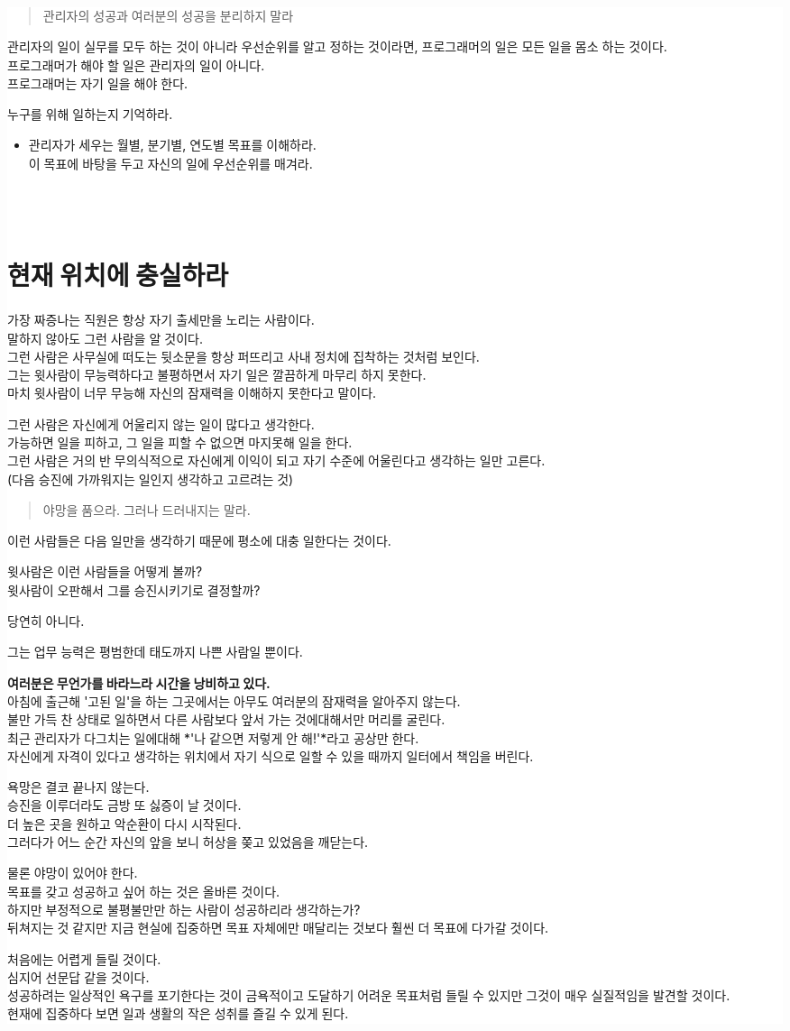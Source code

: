 > 관리자의 성공과 여러분의 성공을 분리하지 말라

관리자의 일이 실무를 모두 하는 것이 아니라 우선순위를 알고 정하는 것이라면, 프로그래머의 일은 모든 일을 몸소 하는 것이다.<br>
프로그래머가 해야 할 일은 관리자의 일이 아니다.<br>
프로그래머는 자기 일을 해야 한다.

누구를 위해 일하는지 기억하라.

- 관리자가 세우는 월별, 분기별, 연도별 목표를 이해하라.<br>
이 목표에 바탕을 두고 자신의 일에 우선순위를 매겨라.

<br/><br/>
# 현재 위치에 충실하라
가장 짜증나는 직원은 항상 자기 출세만을 노리는 사람이다.<br>
말하지 않아도 그런 사람을 알 것이다.<br>
그런 사람은 사무실에 떠도는 뒷소문을 항상 퍼뜨리고 사내 정치에 집착하는 것처럼 보인다.<br>
그는 윗사람이 무능력하다고 불평하면서 자기 일은 깔끔하게 마무리 하지 못한다.<br>
마치 윗사람이 너무 무능해 자신의 잠재력을 이해하지 못한다고 말이다.

그런 사람은 자신에게 어울리지 않는 일이 많다고 생각한다.<br>
가능하면 일을 피하고, 그 일을 피할 수 없으면 마지못해 일을 한다.<br>
그런 사람은 거의 반 무의식적으로 자신에게 이익이 되고 자기 수준에 어울린다고 생각하는 일만 고른다.<br>
(다음 승진에 가까워지는 일인지 생각하고 고르려는 것)

> 야망을 품으라. 그러나 드러내지는 말라.

이런 사람들은 다음 일만을 생각하기 때문에 평소에 대충 일한다는 것이다.

윗사람은 이런 사람들을 어떻게 볼까?<br>
윗사람이 오판해서 그를 승진시키기로 결정할까?

당연히 아니다.

그는 업무 능력은 평범한데 태도까지 나쁜 사람일 뿐이다.

**여러분은 무언가를 바라느라 시간을 낭비하고 있다.**<br>
아침에 출근해 '고된 일'을 하는 그곳에서는 아무도 여러분의 잠재력을 알아주지 않는다.<br>
불만 가득 찬 상태로 일하면서 다른 사람보다 앞서 가는 것에대해서만 머리를 굴린다.<br>
최근 관리자가 다그치는 일에대해 *'나 같으면 저렇게 안 해!'*라고 공상만 한다.<br>
자신에게 자격이 있다고 생각하는 위치에서 자기 식으로 일할 수 있을 때까지 일터에서 책임을 버린다.

욕망은 결코 끝나지 않는다.<br>
승진을 이루더라도 금방 또 싫증이 날 것이다.<br>
더 높은 곳을 원하고 악순환이 다시 시작된다.<br>
그러다가 어느 순간 자신의 앞을 보니 허상을 쫒고 있었음을 깨닫는다.

물론 야망이 있어야 한다.<br>
목표를 갖고 성공하고 싶어 하는 것은 올바른 것이다.<br>
하지만 부정적으로 불평불만만 하는 사람이 성공하리라 생각하는가?<br>
뒤쳐지는 것 같지만 지금 현실에 집중하면 목표 자체에만 매달리는 것보다 훨씬 더 목표에 다가갈 것이다.

처음에는 어렵게 들릴 것이다.<br>
심지어 선문답 같을 것이다.<br>
성공하려는 일상적인 욕구를 포기한다는 것이 금욕적이고 도달하기 어려운 목표처럼 들릴 수 있지만 그것이 매우 실질적임을 발견할 것이다.<br>
현재에 집중하다 보면 일과 생활의 작은 성취를 즐길 수 있게 된다.
